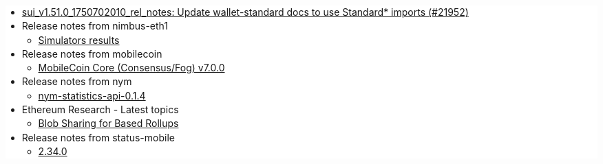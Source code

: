   - [sui_v1.51.0_1750702010_rel_notes: Update wallet-standard docs to use Standard* imports (#21952)](https://github.com/MystenLabs/sui/releases/tag/sui_v1.51.0_1750702010_rel_notes)
- Release notes from nimbus-eth1
  - [Simulators results](https://github.com/status-im/nimbus-eth1/releases/tag/sim-stat)
- Release notes from mobilecoin
  - [MobileCoin Core (Consensus/Fog) v7.0.0](https://github.com/mobilecoinfoundation/mobilecoin/releases/tag/v7.0.0)
- Release notes from nym
  - [nym-statistics-api-0.1.4](https://github.com/nymtech/nym/releases/tag/nym-statistics-api-0.1.4)
- Ethereum Research - Latest topics
  - [Blob Sharing for Based Rollups](https://ethresear.ch/t/blob-sharing-for-based-rollups/22659)
- Release notes from status-mobile
  - [2.34.0](https://github.com/status-im/status-mobile/releases/tag/2.34.0)
